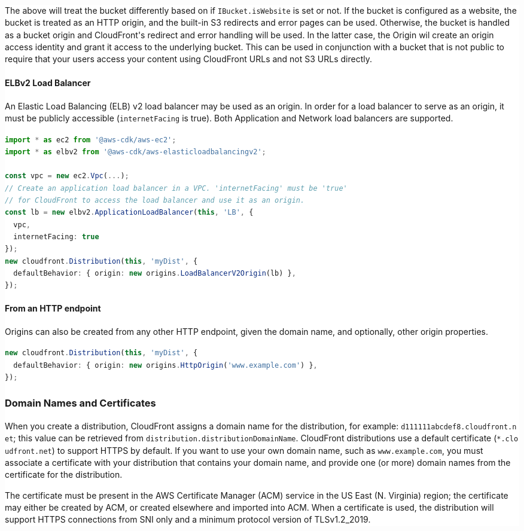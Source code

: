 The above will treat the bucket differently based on if `IBucket.isWebsite` is set or not. If the bucket is configured as a website, the bucket is
treated as an HTTP origin, and the built-in S3 redirects and error pages can be used. Otherwise, the bucket is handled as a bucket origin and
CloudFront's redirect and error handling will be used. In the latter case, the Origin wil create an origin access identity and grant it access to the
underlying bucket. This can be used in conjunction with a bucket that is not public to require that your users access your content using CloudFront
URLs and not S3 URLs directly.

#### ELBv2 Load Balancer

An Elastic Load Balancing (ELB) v2 load balancer may be used as an origin. In order for a load balancer to serve as an origin, it must be publicly
accessible (`internetFacing` is true). Both Application and Network load balancers are supported.

```ts
import * as ec2 from '@aws-cdk/aws-ec2';
import * as elbv2 from '@aws-cdk/aws-elasticloadbalancingv2';

const vpc = new ec2.Vpc(...);
// Create an application load balancer in a VPC. 'internetFacing' must be 'true'
// for CloudFront to access the load balancer and use it as an origin.
const lb = new elbv2.ApplicationLoadBalancer(this, 'LB', {
  vpc,
  internetFacing: true
});
new cloudfront.Distribution(this, 'myDist', {
  defaultBehavior: { origin: new origins.LoadBalancerV2Origin(lb) },
});
```

#### From an HTTP endpoint

Origins can also be created from any other HTTP endpoint, given the domain name, and optionally, other origin properties.

```ts
new cloudfront.Distribution(this, 'myDist', {
  defaultBehavior: { origin: new origins.HttpOrigin('www.example.com') },
});
```

### Domain Names and Certificates

When you create a distribution, CloudFront assigns a domain name for the distribution, for example: `d111111abcdef8.cloudfront.net`; this value can
be retrieved from `distribution.distributionDomainName`. CloudFront distributions use a default certificate (`*.cloudfront.net`) to support HTTPS by
default. If you want to use your own domain name, such as `www.example.com`, you must associate a certificate with your distribution that contains
your domain name, and provide one (or more) domain names from the certificate for the distribution.

The certificate must be present in the AWS Certificate Manager (ACM) service in the US East (N. Virginia) region; the certificate
may either be created by ACM, or created elsewhere and imported into ACM. When a certificate is used, the distribution will support HTTPS connections
from SNI only and a minimum protocol version of TLSv1.2_2019.
